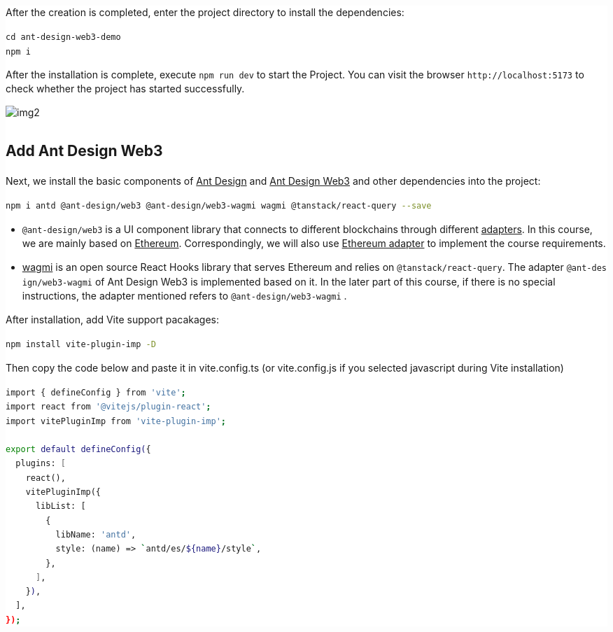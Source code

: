 After the creation is completed, enter the project directory to install the dependencies:

```base
cd ant-design-web3-demo
npm i
```

After the installation is complete, execute `npm run dev` to start the Project. You can visit the browser `http://localhost:5173` to check whether the project has started successfully.

![img2](./img/next-init-page.png)



## Add Ant Design Web3

Next, we install the basic components of [Ant Design](https://ant.design/) and [Ant Design Web3](https://web3.ant.design/) and other dependencies into the project:

```bash
npm i antd @ant-design/web3 @ant-design/web3-wagmi wagmi @tanstack/react-query --save
```

- `@ant-design/web3` is a UI component library that connects to different blockchains through different [adapters](../guide/adapter.zh-CN.md). In this course, we are mainly based on [Ethereum](https://ethereum.org/zh/). Correspondingly, we will also use [Ethereum adapter](../../packages/web3/src/wagmi/index.zh-CN.md) to implement the course requirements.

- [wagmi](https://wagmi.sh/) is an open source React Hooks library that serves Ethereum and relies on `@tanstack/react-query`. The adapter `@ant-design/web3-wagmi` of Ant Design Web3 is implemented based on it. In the later part of this course, if there is no special instructions, the adapter mentioned refers to `@ant-design/web3-wagmi` .


After installation, add Vite support pacakages:
```bash
npm install vite-plugin-imp -D
```

Then copy the code below and paste it in vite.config.ts (or vite.config.js if you selected javascript during Vite installation)

```bash
import { defineConfig } from 'vite';
import react from '@vitejs/plugin-react';
import vitePluginImp from 'vite-plugin-imp';

export default defineConfig({
  plugins: [
    react(),
    vitePluginImp({
      libList: [
        {
          libName: 'antd',
          style: (name) => `antd/es/${name}/style`,
        },
      ],
    }),
  ],
});
```
